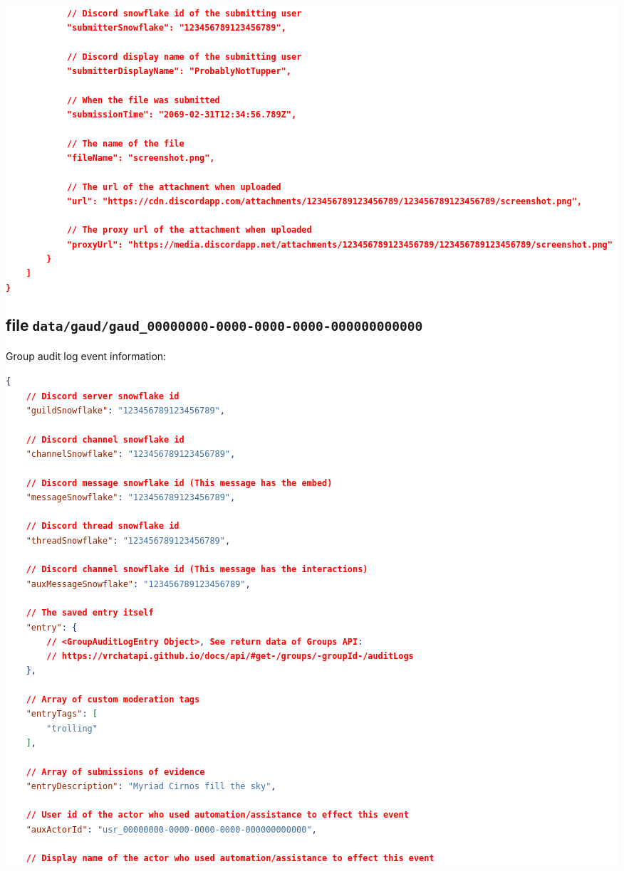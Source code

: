 ```json
            // Discord snowflake id of the submitting user
            "submitterSnowflake": "123456789123456789",
            
            // Discord display name of the submitting user
            "submitterDisplayName": "ProbablyNotTupper",
            
            // When the file was submitted
            "submissionTime": "2069-02-31T12:34:56.789Z",
            
            // The name of the file
            "fileName": "screenshot.png",
            
            // The url of the attachment when uploaded
            "url": "https://cdn.discordapp.com/attachments/123456789123456789/123456789123456789/screenshot.png",
            
            // The proxy url of the attachment when uploaded
            "proxyUrl": "https://media.discordapp.net/attachments/123456789123456789/123456789123456789/screenshot.png"
        }
    ]
}
```

## file `data/gaud/gaud_00000000-0000-0000-0000-000000000000`

Group audit log event information:
```json
{
    // Discord server snowflake id
    "guildSnowflake": "123456789123456789",
    
    // Discord channel snowflake id
    "channelSnowflake": "123456789123456789",
    
    // Discord message snowflake id (This message has the embed)
    "messageSnowflake": "123456789123456789",
    
    // Discord thread snowflake id
    "threadSnowflake": "123456789123456789",
    
    // Discord channel snowflake id (This message has the interactions)
    "auxMessageSnowflake": "123456789123456789",
    
    // The saved entry itself
    "entry": {
        // <GroupAuditLogEntry Object>, See return data of Groups API:
        // https://vrchatapi.github.io/docs/api/#get-/groups/-groupId-/auditLogs
    },
    
    // Array of custom moderation tags
    "entryTags": [
        "trolling"
    ],
    
    // Array of submissions of evidence
    "entryDescription": "Myriad Cirnos fill the sky",
    
    // User id of the actor who used automation/assistance to effect this event
    "auxActorId": "usr_00000000-0000-0000-0000-000000000000",
    
    // Display name of the actor who used automation/assistance to effect this event
```